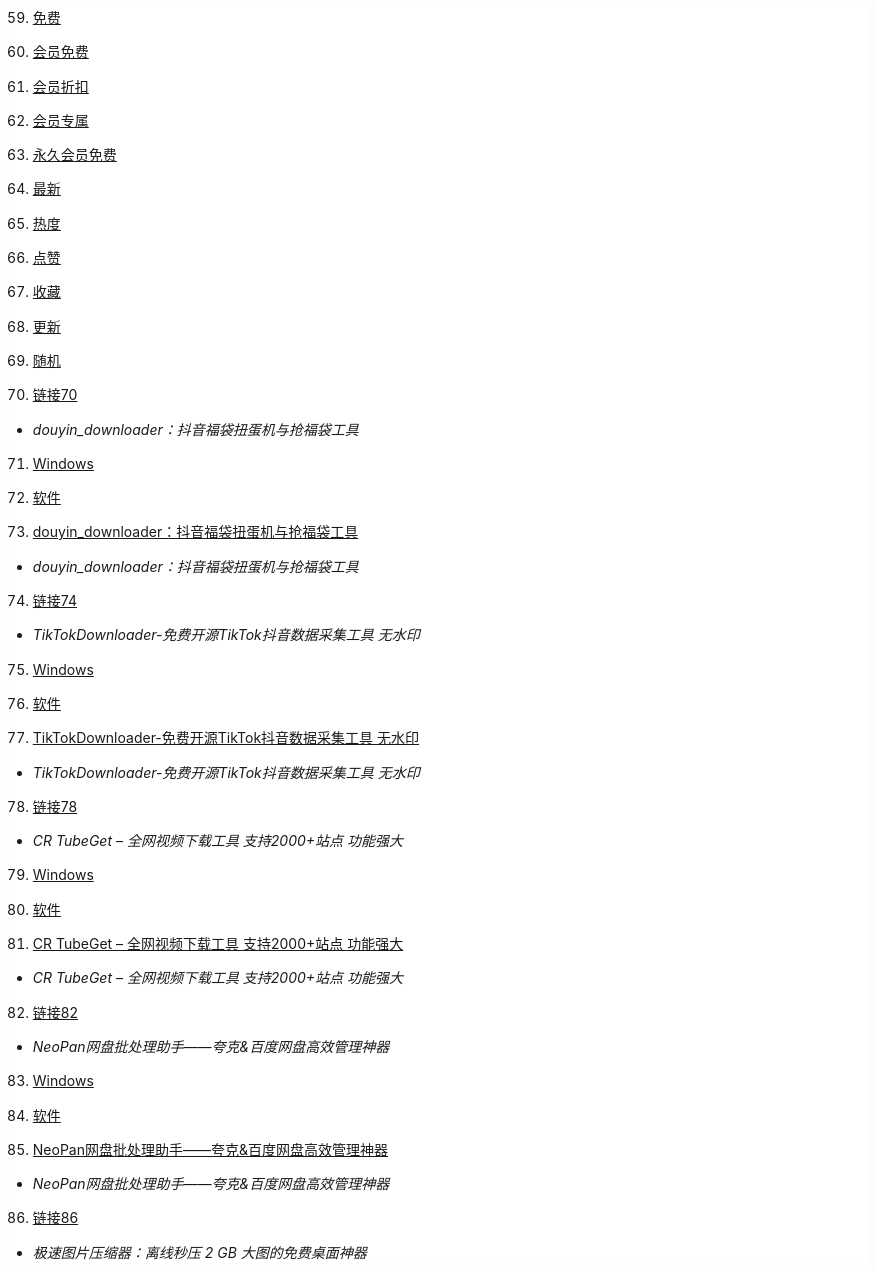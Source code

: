 59. [免费](https://www.ahhhhfs.com/software/windows/?price=free)

60. [会员免费](https://www.ahhhhfs.com/software/windows/?price=vip_free)

61. [会员折扣](https://www.ahhhhfs.com/software/windows/?price=vip_rate)

62. [会员专属](https://www.ahhhhfs.com/software/windows/?price=vip_only)

63. [永久会员免费](https://www.ahhhhfs.com/software/windows/?price=boosvip_free)

64. [最新](https://www.ahhhhfs.com/software/windows/?orderby=date)

65. [热度](https://www.ahhhhfs.com/software/windows/?orderby=views)

66. [点赞](https://www.ahhhhfs.com/software/windows/?orderby=likes)

67. [收藏](https://www.ahhhhfs.com/software/windows/?orderby=follow_num)

68. [更新](https://www.ahhhhfs.com/software/windows/?orderby=modified)

69. [随机](https://www.ahhhhfs.com/software/windows/?orderby=rand)

70. [链接70](https://www.ahhhhfs.com/74754/)
   - *douyin_downloader：抖音福袋扭蛋机与抢福袋工具*

71. [Windows](https://www.ahhhhfs.com/software/windows/)

72. [软件](https://www.ahhhhfs.com/software/)

73. [douyin_downloader：抖音福袋扭蛋机与抢福袋工具](https://www.ahhhhfs.com/74754/)
   - *douyin_downloader：抖音福袋扭蛋机与抢福袋工具*

74. [链接74](https://www.ahhhhfs.com/52088/)
   - *TikTokDownloader-免费开源TikTok抖音数据采集工具 无水印*

75. [Windows](https://www.ahhhhfs.com/software/windows/)

76. [软件](https://www.ahhhhfs.com/software/)

77. [TikTokDownloader-免费开源TikTok抖音数据采集工具 无水印](https://www.ahhhhfs.com/52088/)
   - *TikTokDownloader-免费开源TikTok抖音数据采集工具 无水印*

78. [链接78](https://www.ahhhhfs.com/44982/)
   - *CR TubeGet – 全网视频下载工具 支持2000+站点 功能强大*

79. [Windows](https://www.ahhhhfs.com/software/windows/)

80. [软件](https://www.ahhhhfs.com/software/)

81. [CR TubeGet – 全网视频下载工具 支持2000+站点 功能强大](https://www.ahhhhfs.com/44982/)
   - *CR TubeGet – 全网视频下载工具 支持2000+站点 功能强大*

82. [链接82](https://www.ahhhhfs.com/74492/)
   - *NeoPan网盘批处理助手——夸克&百度网盘高效管理神器*

83. [Windows](https://www.ahhhhfs.com/software/windows/)

84. [软件](https://www.ahhhhfs.com/software/)

85. [NeoPan网盘批处理助手——夸克&百度网盘高效管理神器](https://www.ahhhhfs.com/74492/)
   - *NeoPan网盘批处理助手——夸克&百度网盘高效管理神器*

86. [链接86](https://www.ahhhhfs.com/74421/)
   - *极速图片压缩器：离线秒压 2 GB 大图的免费桌面神器*
